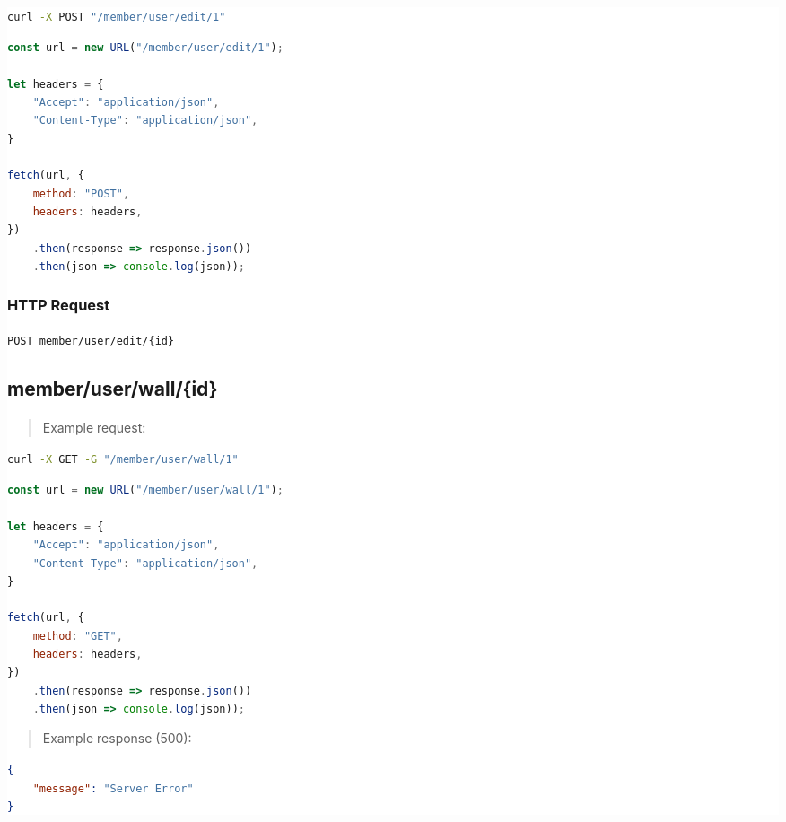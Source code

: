 ```bash
curl -X POST "/member/user/edit/1" 
```
```javascript
const url = new URL("/member/user/edit/1");

let headers = {
    "Accept": "application/json",
    "Content-Type": "application/json",
}

fetch(url, {
    method: "POST",
    headers: headers,
})
    .then(response => response.json())
    .then(json => console.log(json));
```


### HTTP Request
`POST member/user/edit/{id}`





## member/user/wall/{id}
> Example request:

```bash
curl -X GET -G "/member/user/wall/1" 
```
```javascript
const url = new URL("/member/user/wall/1");

let headers = {
    "Accept": "application/json",
    "Content-Type": "application/json",
}

fetch(url, {
    method: "GET",
    headers: headers,
})
    .then(response => response.json())
    .then(json => console.log(json));
```

> Example response (500):

```json
{
    "message": "Server Error"
}
```
